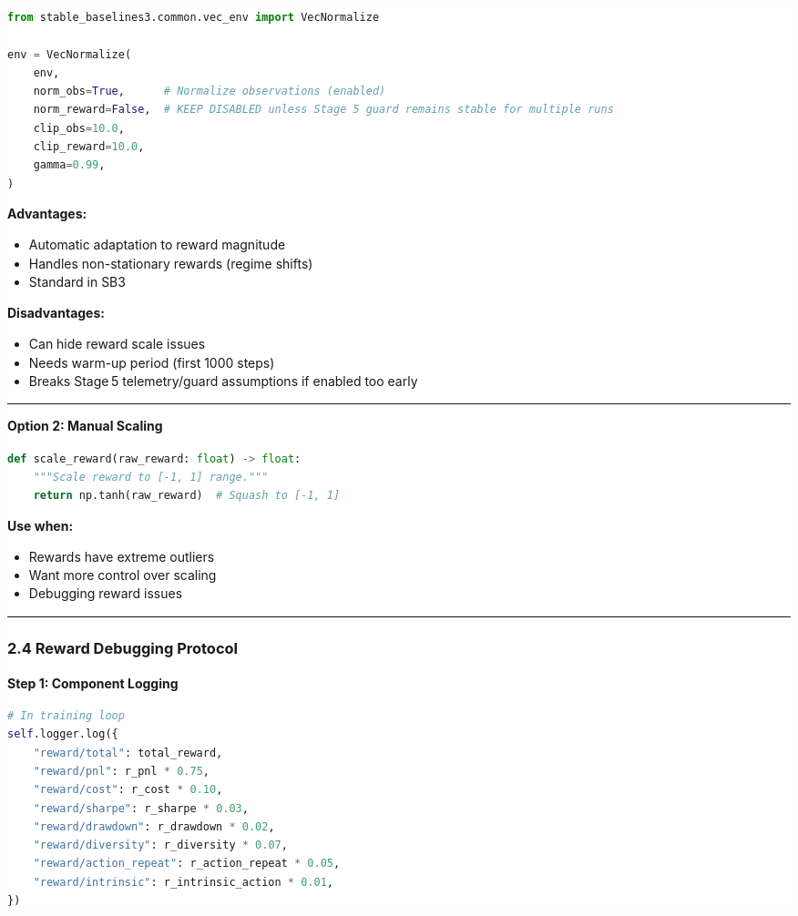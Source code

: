 ```python
from stable_baselines3.common.vec_env import VecNormalize

env = VecNormalize(
    env,
    norm_obs=True,      # Normalize observations (enabled)
    norm_reward=False,  # KEEP DISABLED unless Stage 5 guard remains stable for multiple runs
    clip_obs=10.0,
    clip_reward=10.0,
    gamma=0.99,
)
```

**Advantages:**
- Automatic adaptation to reward magnitude
- Handles non-stationary rewards (regime shifts)
- Standard in SB3

**Disadvantages:**
- Can hide reward scale issues
- Needs warm-up period (first 1000 steps)
- Breaks Stage 5 telemetry/guard assumptions if enabled too early

---

**Option 2: Manual Scaling**

```python
def scale_reward(raw_reward: float) -> float:
    """Scale reward to [-1, 1] range."""
    return np.tanh(raw_reward)  # Squash to [-1, 1]
```

**Use when:**
- Rewards have extreme outliers
- Want more control over scaling
- Debugging reward issues

---

### 2.4 Reward Debugging Protocol

**Step 1: Component Logging**

```python
# In training loop
self.logger.log({
    "reward/total": total_reward,
    "reward/pnl": r_pnl * 0.75,
    "reward/cost": r_cost * 0.10,
    "reward/sharpe": r_sharpe * 0.03,
    "reward/drawdown": r_drawdown * 0.02,
    "reward/diversity": r_diversity * 0.07,
    "reward/action_repeat": r_action_repeat * 0.05,
    "reward/intrinsic": r_intrinsic_action * 0.01,
})
```
